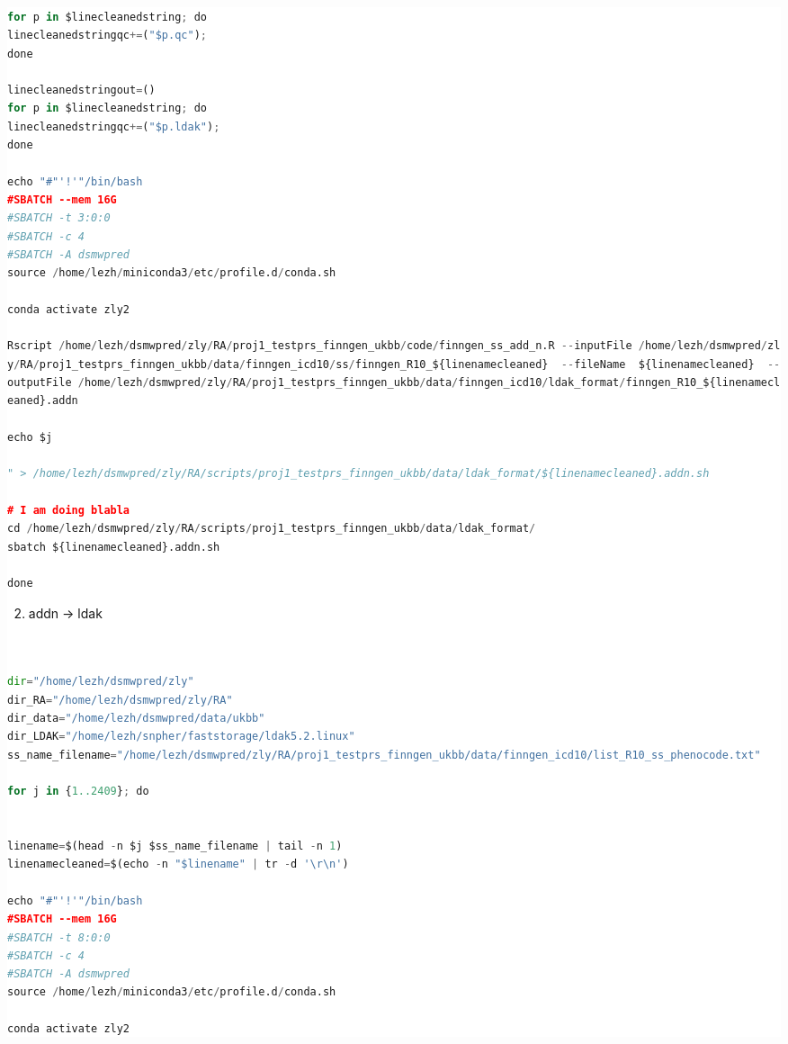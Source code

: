 ```python
for p in $linecleanedstring; do 
linecleanedstringqc+=("$p.qc"); 
done

linecleanedstringout=()
for p in $linecleanedstring; do 
linecleanedstringqc+=("$p.ldak"); 
done

echo "#"'!'"/bin/bash
#SBATCH --mem 16G
#SBATCH -t 3:0:0
#SBATCH -c 4
#SBATCH -A dsmwpred
source /home/lezh/miniconda3/etc/profile.d/conda.sh

conda activate zly2

Rscript /home/lezh/dsmwpred/zly/RA/proj1_testprs_finngen_ukbb/code/finngen_ss_add_n.R --inputFile /home/lezh/dsmwpred/zly/RA/proj1_testprs_finngen_ukbb/data/finngen_icd10/ss/finngen_R10_${linenamecleaned}  --fileName  ${linenamecleaned}  --outputFile /home/lezh/dsmwpred/zly/RA/proj1_testprs_finngen_ukbb/data/finngen_icd10/ldak_format/finngen_R10_${linenamecleaned}.addn

echo $j

" > /home/lezh/dsmwpred/zly/RA/scripts/proj1_testprs_finngen_ukbb/data/ldak_format/${linenamecleaned}.addn.sh

# I am doing blabla
cd /home/lezh/dsmwpred/zly/RA/scripts/proj1_testprs_finngen_ukbb/data/ldak_format/
sbatch ${linenamecleaned}.addn.sh

done

```

2. addn -> ldak
```python


dir="/home/lezh/dsmwpred/zly"
dir_RA="/home/lezh/dsmwpred/zly/RA"
dir_data="/home/lezh/dsmwpred/data/ukbb"
dir_LDAK="/home/lezh/snpher/faststorage/ldak5.2.linux"
ss_name_filename="/home/lezh/dsmwpred/zly/RA/proj1_testprs_finngen_ukbb/data/finngen_icd10/list_R10_ss_phenocode.txt"

for j in {1..2409}; do


linename=$(head -n $j $ss_name_filename | tail -n 1)
linenamecleaned=$(echo -n "$linename" | tr -d '\r\n')

echo "#"'!'"/bin/bash
#SBATCH --mem 16G
#SBATCH -t 8:0:0
#SBATCH -c 4
#SBATCH -A dsmwpred
source /home/lezh/miniconda3/etc/profile.d/conda.sh

conda activate zly2

```